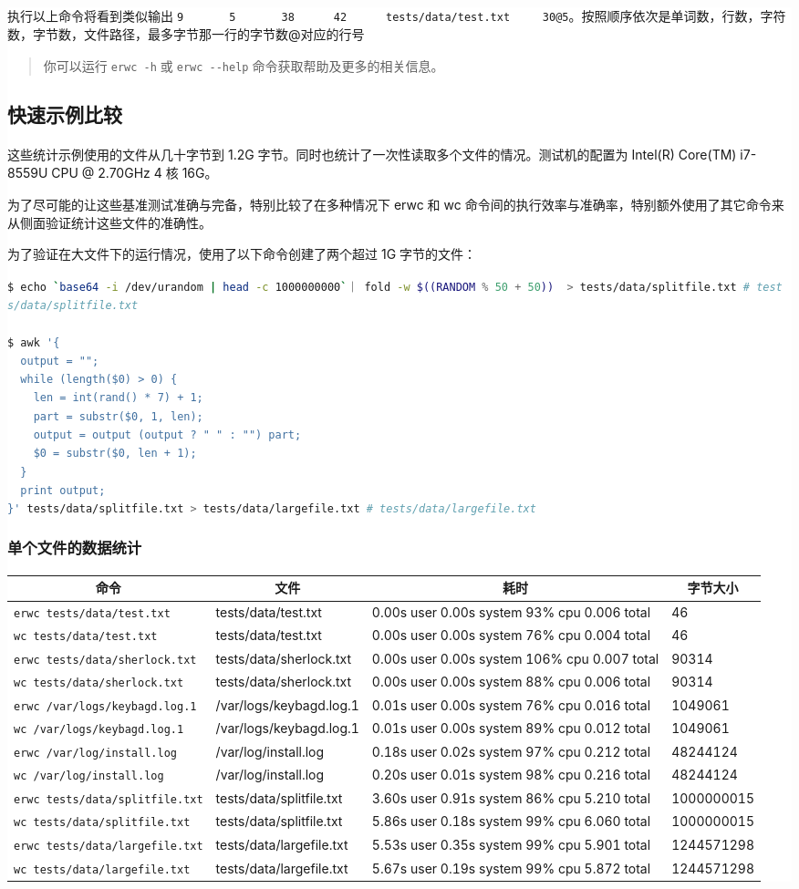 执行以上命令将看到类似输出 `9       5       38      42      tests/data/test.txt     30@5`。按照顺序依次是单词数，行数，字符数，字节数，文件路径，最多字节那一行的字节数@对应的行号

> 你可以运行 `erwc -h` 或 `erwc --help` 命令获取帮助及更多的相关信息。

## 快速示例比较

这些统计示例使用的文件从几十字节到 1.2G 字节。同时也统计了一次性读取多个文件的情况。测试机的配置为 Intel(R) Core(TM) i7-8559U CPU @ 2.70GHz 4 核 16G。

为了尽可能的让这些基准测试准确与完备，特别比较了在多种情况下 erwc 和 wc 命令间的执行效率与准确率，特别额外使用了其它命令来从侧面验证统计这些文件的准确性。

为了验证在大文件下的运行情况，使用了以下命令创建了两个超过 1G 字节的文件：

```bash
$ echo `base64 -i /dev/urandom | head -c 1000000000`｜ fold -w $((RANDOM % 50 + 50))  > tests/data/splitfile.txt # tests/data/splitfile.txt

$ awk '{
  output = "";
  while (length($0) > 0) {
    len = int(rand() * 7) + 1;
    part = substr($0, 1, len);
    output = output (output ? " " : "") part;
    $0 = substr($0, len + 1);
  }
  print output;
}' tests/data/splitfile.txt > tests/data/largefile.txt # tests/data/largefile.txt
```

### 单个文件的数据统计

| 命令                            | 文件                     | 耗时                                         | 字节大小   |
| ------------------------------- | ------------------------ | -------------------------------------------- | ---------- |
| `erwc tests/data/test.txt`      | tests/data/test.txt      | 0.00s user 0.00s system 93% cpu 0.006 total  | 46         |
| `wc tests/data/test.txt`        | tests/data/test.txt      | 0.00s user 0.00s system 76% cpu 0.004 total  | 46         |
| `erwc tests/data/sherlock.txt`  | tests/data/sherlock.txt  | 0.00s user 0.00s system 106% cpu 0.007 total | 90314      |
| `wc tests/data/sherlock.txt`    | tests/data/sherlock.txt  | 0.00s user 0.00s system 88% cpu 0.006 total  | 90314      |
| `erwc /var/logs/keybagd.log.1`  | /var/logs/keybagd.log.1  | 0.01s user 0.00s system 76% cpu 0.016 total  | 1049061    |
| `wc /var/logs/keybagd.log.1`    | /var/logs/keybagd.log.1  | 0.01s user 0.00s system 89% cpu 0.012 total  | 1049061    |
| `erwc /var/log/install.log`     | /var/log/install.log     | 0.18s user 0.02s system 97% cpu 0.212 total  | 48244124   |
| `wc /var/log/install.log`       | /var/log/install.log     | 0.20s user 0.01s system 98% cpu 0.216 total  | 48244124   |
| `erwc tests/data/splitfile.txt` | tests/data/splitfile.txt | 3.60s user 0.91s system 86% cpu 5.210 total  | 1000000015 |
| `wc tests/data/splitfile.txt`   | tests/data/splitfile.txt | 5.86s user 0.18s system 99% cpu 6.060 total  | 1000000015 |
| `erwc tests/data/largefile.txt` | tests/data/largefile.txt | 5.53s user 0.35s system 99% cpu 5.901 total  | 1244571298 |
| `wc tests/data/largefile.txt`   | tests/data/largefile.txt | 5.67s user 0.19s system 99% cpu 5.872 total  | 1244571298 |
